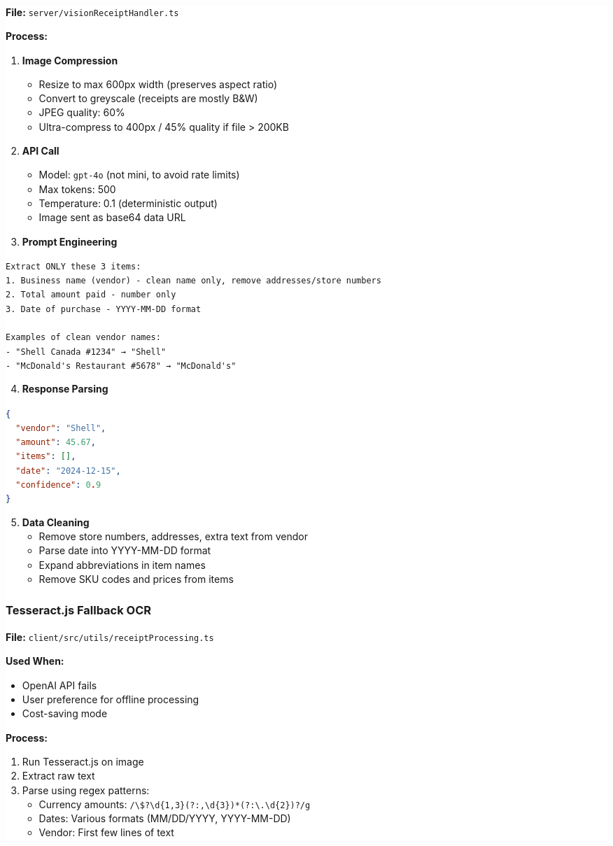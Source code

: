 **File:** `server/visionReceiptHandler.ts`

**Process:**

1. **Image Compression**
   - Resize to max 600px width (preserves aspect ratio)
   - Convert to greyscale (receipts are mostly B&W)
   - JPEG quality: 60%
   - Ultra-compress to 400px / 45% quality if file > 200KB

2. **API Call**
   - Model: `gpt-4o` (not mini, to avoid rate limits)
   - Max tokens: 500
   - Temperature: 0.1 (deterministic output)
   - Image sent as base64 data URL

3. **Prompt Engineering**
```
Extract ONLY these 3 items:
1. Business name (vendor) - clean name only, remove addresses/store numbers
2. Total amount paid - number only
3. Date of purchase - YYYY-MM-DD format

Examples of clean vendor names:
- "Shell Canada #1234" → "Shell"
- "McDonald's Restaurant #5678" → "McDonald's"
```

4. **Response Parsing**
```json
{
  "vendor": "Shell",
  "amount": 45.67,
  "items": [],
  "date": "2024-12-15",
  "confidence": 0.9
}
```

5. **Data Cleaning**
   - Remove store numbers, addresses, extra text from vendor
   - Parse date into YYYY-MM-DD format
   - Expand abbreviations in item names
   - Remove SKU codes and prices from items

### Tesseract.js Fallback OCR

**File:** `client/src/utils/receiptProcessing.ts`

**Used When:**
- OpenAI API fails
- User preference for offline processing
- Cost-saving mode

**Process:**
1. Run Tesseract.js on image
2. Extract raw text
3. Parse using regex patterns:
   - Currency amounts: `/\$?\d{1,3}(?:,\d{3})*(?:\.\d{2})?/g`
   - Dates: Various formats (MM/DD/YYYY, YYYY-MM-DD)
   - Vendor: First few lines of text
